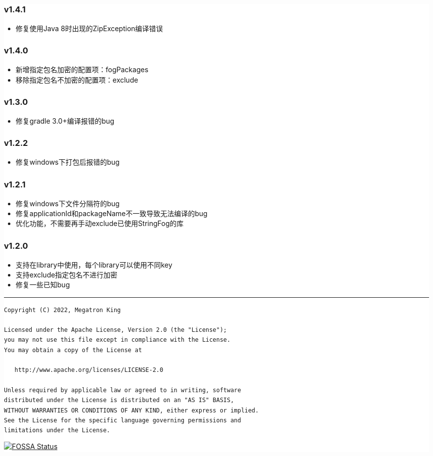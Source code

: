### v1.4.1
- 修复使用Java 8时出现的ZipException编译错误

### v1.4.0
- 新增指定包名加密的配置项：fogPackages
- 移除指定包名不加密的配置项：exclude

### v1.3.0
- 修复gradle 3.0+编译报错的bug

### v1.2.2
- 修复windows下打包后报错的bug

### v1.2.1
- 修复windows下文件分隔符的bug
- 修复applicationId和packageName不一致导致无法编译的bug
- 优化功能，不需要再手动exclude已使用StringFog的库

### v1.2.0
- 支持在library中使用，每个library可以使用不同key
- 支持exclude指定包名不进行加密
- 修复一些已知bug


--------

    Copyright (C) 2022, Megatron King

    Licensed under the Apache License, Version 2.0 (the "License");
    you may not use this file except in compliance with the License.
    You may obtain a copy of the License at

       http://www.apache.org/licenses/LICENSE-2.0

    Unless required by applicable law or agreed to in writing, software
    distributed under the License is distributed on an "AS IS" BASIS,
    WITHOUT WARRANTIES OR CONDITIONS OF ANY KIND, either express or implied.
    See the License for the specific language governing permissions and
    limitations under the License.


[![FOSSA Status](https://app.fossa.com/api/projects/git%2Bgithub.com%2Fe9ab98e991ab%2FStringFog.svg?type=large)](https://app.fossa.com/projects/git%2Bgithub.com%2Fe9ab98e991ab%2FStringFog?ref=badge_large)
